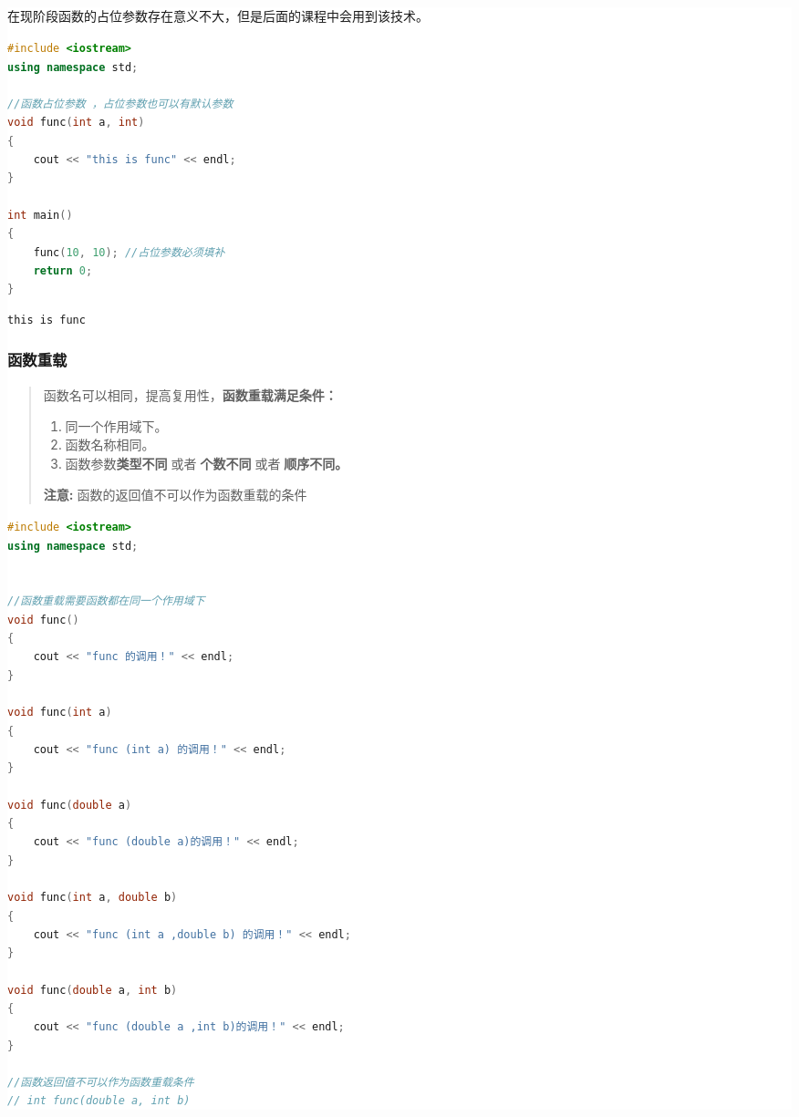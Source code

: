 在现阶段函数的占位参数存在意义不大，但是后面的课程中会用到该技术。

```C++
#include <iostream>
using namespace std;

//函数占位参数 ，占位参数也可以有默认参数
void func(int a, int)
{
	cout << "this is func" << endl;
}

int main()
{
	func(10, 10); //占位参数必须填补
	return 0;
}
```

```
this is func
```

### 函数重载

> 函数名可以相同，提高复用性，**函数重载满足条件：**
>
> 1. 同一个作用域下。
> 2. 函数名称相同。
> 3. 函数参数**类型不同**  或者 **个数不同** 或者 **顺序不同。**
>
> **注意:**  函数的返回值不可以作为函数重载的条件

```C++
#include <iostream>
using namespace std;


//函数重载需要函数都在同一个作用域下
void func()
{
	cout << "func 的调用！" << endl;
}

void func(int a)
{
	cout << "func (int a) 的调用！" << endl;
}

void func(double a)
{
	cout << "func (double a)的调用！" << endl;
}

void func(int a, double b)
{
	cout << "func (int a ,double b) 的调用！" << endl;
}

void func(double a, int b)
{
	cout << "func (double a ,int b)的调用！" << endl;
}

//函数返回值不可以作为函数重载条件
// int func(double a, int b)
```